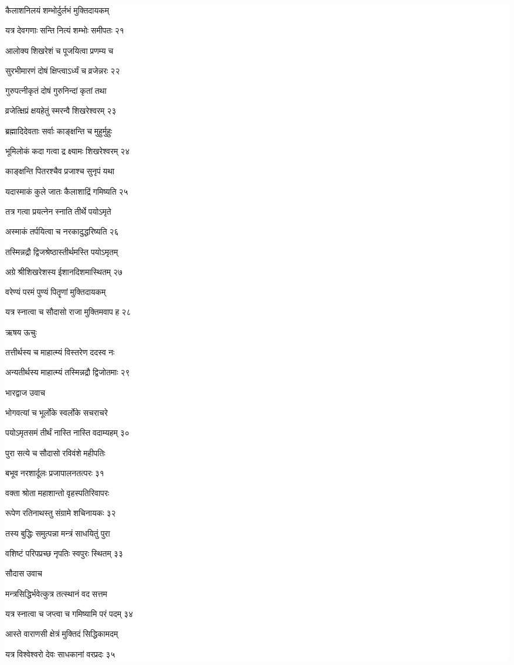कैलाशनिलयं शम्भोर्दुर्लभं मुक्तिदायकम्

यत्र देवगणाः सन्ति नित्यं शम्भोः समीपतः २१

आलोक्य शिखरेशं च पूजयित्वा प्रणम्य च

सुरभीमारणं दोषं क्षिप्त्वाऽर्ध्यं च व्रजेन्नरः २२

गुरुपत्नीकृतं दोषं गुरुनिन्दां कृतां तथा

व्रजेत्क्षिप्रं क्षयहेतुं स्मरन्वै शिखरेश्वरम् २३

ब्रह्मादिदेवताः सर्वाः काङ्क्षन्ति च मुहुर्मुहुः

भूमिलोकं कदा गत्वा द्र क्ष्यामः शिखरेश्वरम् २४

काङ्क्षन्ति पितरश्चैव प्रजाश्च सुनृपं यथा

यदास्माकं कुले जातः कैलाशाद्रिं गमिष्यति २५

तत्र गत्वा प्रयत्नेन स्नाति तीर्थे पयोऽमृते

अस्माकं तर्पयित्वा च नरकादुद्धरिष्यति २६

तस्मिन्नद्रौ द्विजश्रेष्ठास्तीर्थमस्ति पयोऽमृतम्

अग्रे श्रीशिखरेशस्य ईशानदिशमास्थितम् २७

वरेण्यं परमं पुण्यं पितॄणां मुक्तिदायकम्

यत्र स्नात्वा च सौदासो राजा मुक्तिमवाप ह २८

ऋषय ऊचुः

तत्तीर्थस्य च माहात्म्यं विस्तरेण ददस्व नः

अन्यतीर्थस्य माहात्म्यं तस्मिन्नद्रौ द्विजोतमाः २९

भारद्वाज उवाच

भोगवत्यां च भूर्लोके स्वर्लोके सचराचरे

पयोऽमृतसमं तीर्थं नास्ति नास्ति वदाम्यहम् ३०

पुरा सत्ये च सौदासो रविवंशे महीपतिः

बभूव नरशार्दूलः प्रजापालनतत्परः ३१

वक्ता श्रोता महाशान्तो वृहस्पतिरिवापरः

रूपेण रतिनाथस्तु संग्रामे शचिनायकः ३२

तस्य बुद्धिः समुत्पन्ना मन्त्रं साधयितुं पुरा

वशिष्टं परिपप्रच्छ नृपतिः स्वपुरः स्थितम् ३३

सौदास उवाच

मन्त्रसिद्धिर्भवेत्कुत्र तत्स्थानं वद सत्तम

यत्र स्नात्वा च जप्त्वा च गमिष्यामि परं पदम् ३४

आस्ते वाराणसी क्षेत्रं मुक्तिदं सिद्धिकामदम्

यत्र विश्वेश्वरो देवः साधकानां वरप्रदः ३५

